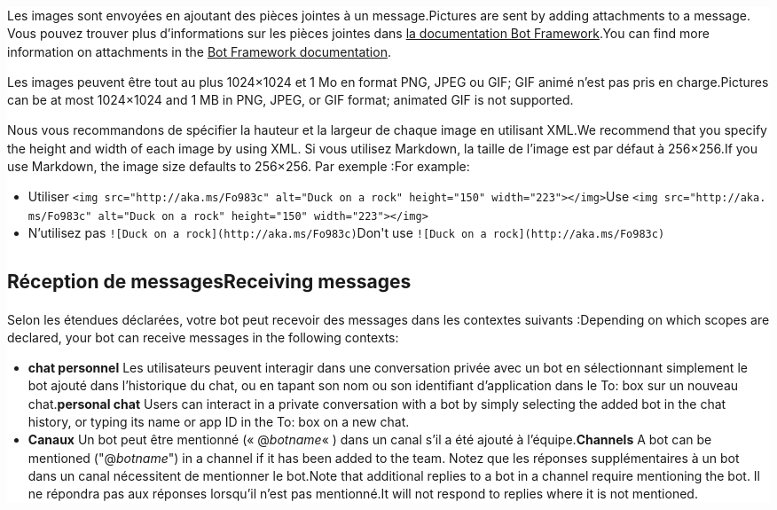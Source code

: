 <span data-ttu-id="3b5f2-164">Les images sont envoyées en ajoutant des pièces jointes à un message.</span><span class="sxs-lookup"><span data-stu-id="3b5f2-164">Pictures are sent by adding attachments to a message.</span></span> <span data-ttu-id="3b5f2-165">Vous pouvez trouver plus d’informations sur les pièces jointes dans [la documentation Bot Framework](/azure/bot-service/dotnet/bot-builder-dotnet-add-media-attachments?view=azure-bot-service-3.0&preserve-view=true).</span><span class="sxs-lookup"><span data-stu-id="3b5f2-165">You can find more information on attachments in the [Bot Framework documentation](/azure/bot-service/dotnet/bot-builder-dotnet-add-media-attachments?view=azure-bot-service-3.0&preserve-view=true).</span></span>

<span data-ttu-id="3b5f2-166">Les images peuvent être tout au plus 1024×1024 et 1 Mo en format PNG, JPEG ou GIF; GIF animé n’est pas pris en charge.</span><span class="sxs-lookup"><span data-stu-id="3b5f2-166">Pictures can be at most 1024×1024 and 1 MB in PNG, JPEG, or GIF format; animated GIF is not supported.</span></span>

<span data-ttu-id="3b5f2-167">Nous vous recommandons de spécifier la hauteur et la largeur de chaque image en utilisant XML.</span><span class="sxs-lookup"><span data-stu-id="3b5f2-167">We recommend that you specify the height and width of each image by using XML.</span></span> <span data-ttu-id="3b5f2-168">Si vous utilisez Markdown, la taille de l’image est par défaut à 256×256.</span><span class="sxs-lookup"><span data-stu-id="3b5f2-168">If you use Markdown, the image size defaults to 256×256.</span></span> <span data-ttu-id="3b5f2-169">Par exemple :</span><span class="sxs-lookup"><span data-stu-id="3b5f2-169">For example:</span></span>

* <span data-ttu-id="3b5f2-170">Utiliser `<img src="http://aka.ms/Fo983c" alt="Duck on a rock" height="150" width="223"></img>`</span><span class="sxs-lookup"><span data-stu-id="3b5f2-170">Use `<img src="http://aka.ms/Fo983c" alt="Duck on a rock" height="150" width="223"></img>`</span></span>
* <span data-ttu-id="3b5f2-171">N’utilisez pas `![Duck on a rock](http://aka.ms/Fo983c)`</span><span class="sxs-lookup"><span data-stu-id="3b5f2-171">Don't use `![Duck on a rock](http://aka.ms/Fo983c)`</span></span>

## <a name="receiving-messages"></a><span data-ttu-id="3b5f2-172">Réception de messages</span><span class="sxs-lookup"><span data-stu-id="3b5f2-172">Receiving messages</span></span>

<span data-ttu-id="3b5f2-173">Selon les étendues déclarées, votre bot peut recevoir des messages dans les contextes suivants :</span><span class="sxs-lookup"><span data-stu-id="3b5f2-173">Depending on which scopes are declared, your bot can receive messages in the following contexts:</span></span>

* <span data-ttu-id="3b5f2-174">**chat personnel** Les utilisateurs peuvent interagir dans une conversation privée avec un bot en sélectionnant simplement le bot ajouté dans l’historique du chat, ou en tapant son nom ou son identifiant d’application dans le To: box sur un nouveau chat.</span><span class="sxs-lookup"><span data-stu-id="3b5f2-174">**personal chat** Users can interact in a private conversation with a bot by simply selecting the added bot in the chat history, or typing its name or app ID in the To: box on a new chat.</span></span>
* <span data-ttu-id="3b5f2-175">**Canaux** Un bot peut être mentionné (« @_botname_« ) dans un canal s’il a été ajouté à l’équipe.</span><span class="sxs-lookup"><span data-stu-id="3b5f2-175">**Channels** A bot can be mentioned ("@_botname_") in a channel if it has been added to the team.</span></span> <span data-ttu-id="3b5f2-176">Notez que les réponses supplémentaires à un bot dans un canal nécessitent de mentionner le bot.</span><span class="sxs-lookup"><span data-stu-id="3b5f2-176">Note that additional replies to a bot in a channel require mentioning the bot.</span></span> <span data-ttu-id="3b5f2-177">Il ne répondra pas aux réponses lorsqu’il n’est pas mentionné.</span><span class="sxs-lookup"><span data-stu-id="3b5f2-177">It will not respond to replies where it is not mentioned.</span></span>
